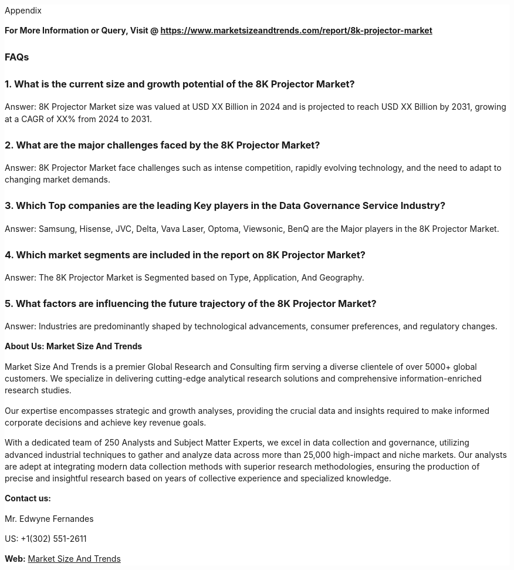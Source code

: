 Appendix</span></strong></p></div><div class="" data-test-id=""><p><strong><span class="">For More Information or Query, Visit @ <a href="https://www.marketsizeandtrends.com/report/8k-projector-market" target="_blank">https://www.marketsizeandtrends.com/report/8k-projector-market</a></span></strong></p></div><div class="" data-test-id=""><div class="article-main__content" data-test-id="publishing-text-block"><h3><strong><span class="">FAQs</span></strong></h3></div><div class="article-main__content" data-test-id="publishing-text-block"><h3><span class="">1. What is the current size and growth potential of the 8K Projector Market?</span></h3></div><div class="article-main__content" data-test-id="publishing-text-block"><p><span class="font-[700]">Answer</span><span class="">: 8K Projector Market size was valued at USD XX Billion in 2024 and is projected to reach USD XX Billion by 2031, growing at a CAGR of XX% from 2024 to 2031.</span></p></div><div class="article-main__content" data-test-id="publishing-text-block"><h3><span class="">2. What are the major challenges faced by the 8K Projector Market?</span></h3></div><div class="article-main__content" data-test-id="publishing-text-block"><p><span class="font-[700]">Answer</span><span class="">: 8K Projector Market face challenges such as intense competition, rapidly evolving technology, and the need to adapt to changing market demands.</span></p></div><div class="article-main__content" data-test-id="publishing-text-block"><h3><span class="">3. Which Top companies are the leading Key players in the Data Governance Service Industry?</span></h3></div><div class="article-main__content" data-test-id="publishing-text-block"><p><span class="font-[700]">Answer</span><span class="">: Samsung, Hisense, JVC, Delta, Vava Laser, Optoma, Viewsonic, BenQ are the Major players in the 8K Projector Market.</span></p></div><div class="article-main__content" data-test-id="publishing-text-block"><h3><span class="">4. Which market segments are included in the report on 8K Projector Market?</span></h3></div><div class="article-main__content" data-test-id="publishing-text-block"><p><span class="font-[700]">Answer</span><span class="">: The 8K Projector Market is Segmented based on Type, Application, And Geography.</span></p></div><div class="article-main__content" data-test-id="publishing-text-block"><h3><span class="">5. What factors are influencing the future trajectory of the 8K Projector Market?</span></h3></div><div class="article-main__content" data-test-id="publishing-text-block"><p><span class="font-[700]">Answer:</span><span class="">&nbsp;Industries are predominantly shaped by technological advancements, consumer preferences, and regulatory changes.</span></p></div><p><strong><span class="">About Us: Market Size And Trends</span></strong></p></div><div class="" data-test-id=""><p><span class="">Market Size And Trends is a premier Global Research and Consulting firm serving a diverse clientele of over 5000+ global customers. We specialize in delivering cutting-edge analytical research solutions and comprehensive information-enriched research studies.</span></p></div><div class="" data-test-id=""><p><span class="">Our expertise encompasses strategic and growth analyses, providing the crucial data and insights required to make informed corporate decisions and achieve key revenue goals.</span></p></div><div class="" data-test-id=""><p><span class="">With a dedicated team of 250 Analysts and Subject Matter Experts, we excel in data collection and governance, utilizing advanced industrial techniques to gather and analyze data across more than 25,000 high-impact and niche markets. Our analysts are adept at integrating modern data collection methods with superior research methodologies, ensuring the production of precise and insightful research based on years of collective experience and specialized knowledge.</span></p></div><div class="" data-test-id=""><p><strong><span class="">Contact us:</span></strong></p></div><div class="" data-test-id=""><p><span class="">Mr. Edwyne Fernandes</span></p></div><div class="" data-test-id=""><p><span class="">US: +1(302) 551-2611<br /></span></p><p><span class=""><strong>Web:</strong> <a href="https://www.marketsizeandtrends.com/" target="_blank">Market Size And Trends</a></span></p></div>
